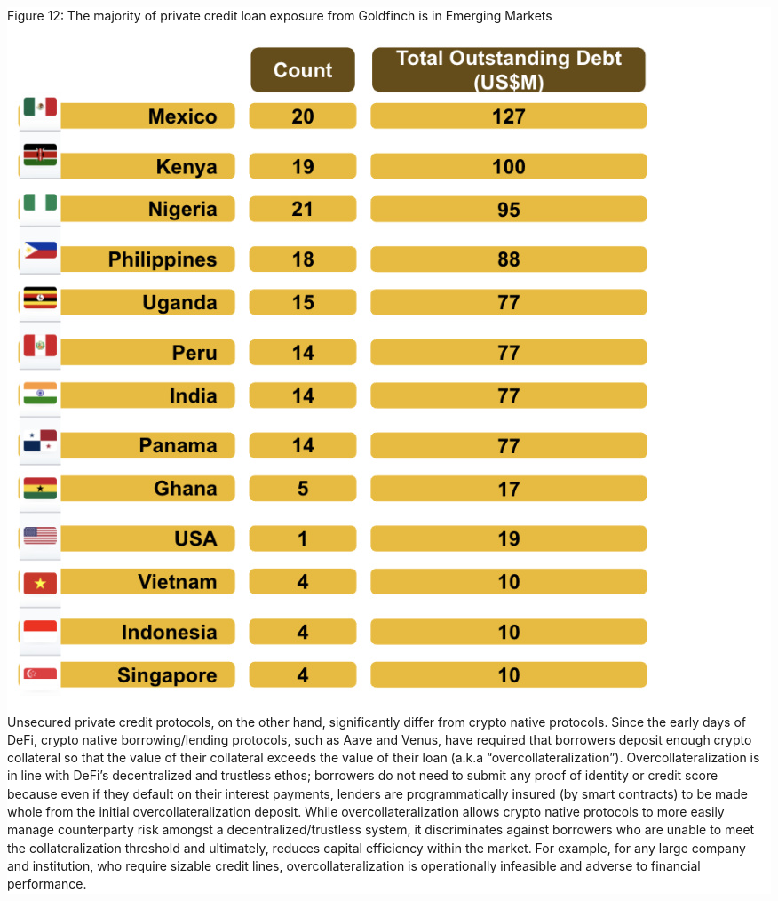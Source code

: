 Figure 12: The majority of private credit loan exposure from Goldfinch is in Emerging Markets  

![](images/3rnc02.jpg)  

Unsecured private credit protocols, on the other hand, significantly differ from crypto native protocols. Since the early days of DeFi, crypto native borrowing/lending protocols, such as Aave and Venus, have required that borrowers deposit enough crypto collateral so that the value of their collateral exceeds the value of their loan (a.k.a “overcollateralization”). Overcollateralization is in line with DeFi’s decentralized and trustless ethos; borrowers do not need to submit any proof of identity or credit score because even if they default on their interest payments, lenders are programmatically insured (by smart contracts) to be made whole from the initial overcollateralization deposit. While overcollateralization allows crypto native protocols to more easily manage counterparty risk amongst a decentralized/trustless system, it discriminates against borrowers who are unable to meet the collateralization threshold and ultimately, reduces capital efficiency within the market. For example, for any large company and institution, who require sizable credit lines, overcollateralization is operationally infeasible and adverse to financial performance.  
